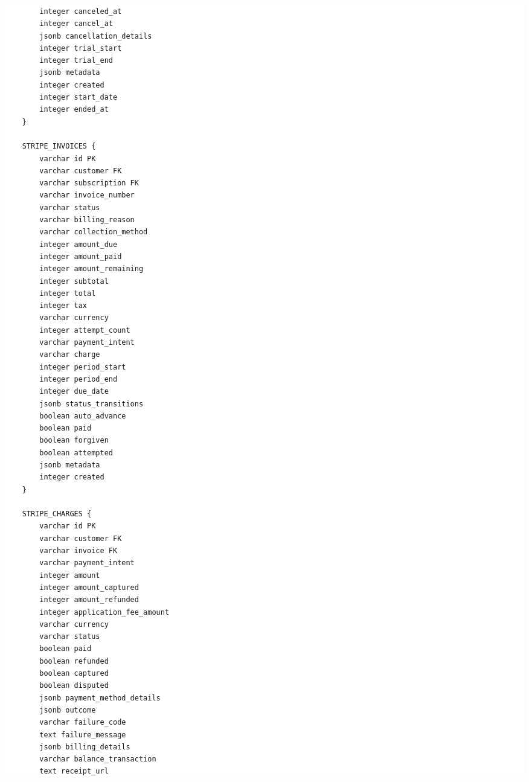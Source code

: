 ```mermaid
        integer canceled_at
        integer cancel_at
        jsonb cancellation_details
        integer trial_start
        integer trial_end
        jsonb metadata
        integer created
        integer start_date
        integer ended_at
    }
    
    STRIPE_INVOICES {
        varchar id PK
        varchar customer FK
        varchar subscription FK
        varchar invoice_number
        varchar status
        varchar billing_reason
        varchar collection_method
        integer amount_due
        integer amount_paid
        integer amount_remaining
        integer subtotal
        integer total
        integer tax
        varchar currency
        integer attempt_count
        varchar payment_intent
        varchar charge
        integer period_start
        integer period_end
        integer due_date
        jsonb status_transitions
        boolean auto_advance
        boolean paid
        boolean forgiven
        boolean attempted
        jsonb metadata
        integer created
    }
    
    STRIPE_CHARGES {
        varchar id PK
        varchar customer FK
        varchar invoice FK
        varchar payment_intent
        integer amount
        integer amount_captured
        integer amount_refunded
        integer application_fee_amount
        varchar currency
        varchar status
        boolean paid
        boolean refunded
        boolean captured
        boolean disputed
        jsonb payment_method_details
        jsonb outcome
        varchar failure_code
        text failure_message
        jsonb billing_details
        varchar balance_transaction
        text receipt_url
```